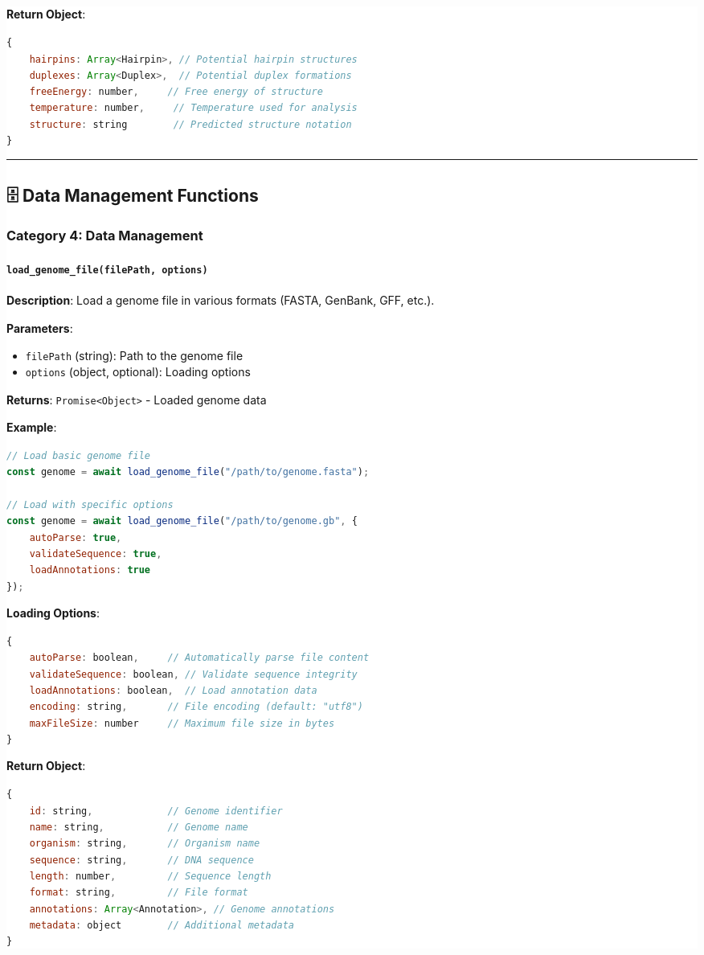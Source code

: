 **Return Object**:
```javascript
{
    hairpins: Array<Hairpin>, // Potential hairpin structures
    duplexes: Array<Duplex>,  // Potential duplex formations
    freeEnergy: number,     // Free energy of structure
    temperature: number,     // Temperature used for analysis
    structure: string        // Predicted structure notation
}
```

---

## 🗄️ Data Management Functions

### **Category 4: Data Management**

#### `load_genome_file(filePath, options)`

**Description**: Load a genome file in various formats (FASTA, GenBank, GFF, etc.).

**Parameters**:
- `filePath` (string): Path to the genome file
- `options` (object, optional): Loading options

**Returns**: `Promise<Object>` - Loaded genome data

**Example**:
```javascript
// Load basic genome file
const genome = await load_genome_file("/path/to/genome.fasta");

// Load with specific options
const genome = await load_genome_file("/path/to/genome.gb", {
    autoParse: true,
    validateSequence: true,
    loadAnnotations: true
});
```

**Loading Options**:
```javascript
{
    autoParse: boolean,     // Automatically parse file content
    validateSequence: boolean, // Validate sequence integrity
    loadAnnotations: boolean,  // Load annotation data
    encoding: string,       // File encoding (default: "utf8")
    maxFileSize: number     // Maximum file size in bytes
}
```

**Return Object**:
```javascript
{
    id: string,             // Genome identifier
    name: string,           // Genome name
    organism: string,       // Organism name
    sequence: string,       // DNA sequence
    length: number,         // Sequence length
    format: string,         // File format
    annotations: Array<Annotation>, // Genome annotations
    metadata: object        // Additional metadata
}
```
